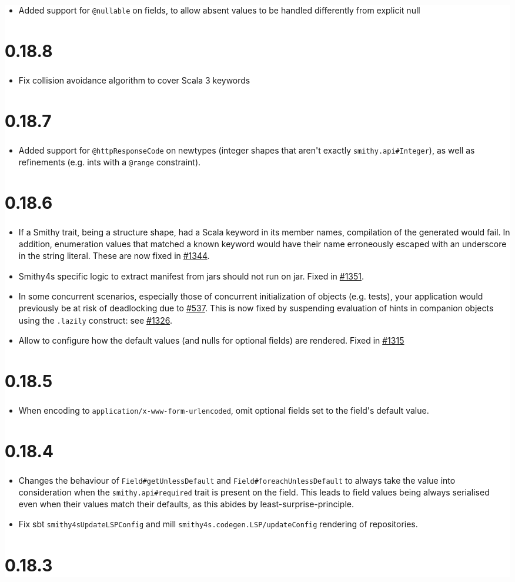 * Added support for `@nullable` on fields, to allow absent values to be handled differently from explicit null

# 0.18.8

* Fix collision avoidance algorithm to cover Scala 3 keywords

# 0.18.7

* Added support for `@httpResponseCode` on newtypes (integer shapes that aren't exactly `smithy.api#Integer`), as well as refinements (e.g. ints with a `@range` constraint).

# 0.18.6

* If a Smithy trait, being a structure shape, had a Scala keyword in its member names, compilation of the generated would fail. In addition, enumeration values that matched a known keyword would have their name erroneously escaped with an underscore in the string literal.
These are now fixed in [#1344](https://github.com/disneystreaming/smithy4s/pull/1344).

* Smithy4s specific logic to extract manifest from jars should not run on jar. Fixed in [#1351](https://github.com/disneystreaming/smithy4s/pull/1351).

* In some concurrent scenarios, especially those of concurrent initialization of objects (e.g. tests), your application would previously be at risk of deadlocking due to [#537](https://github.com/disneystreaming/smithy4s/issues/537). This is now fixed by suspending evaluation of hints in companion objects using the `.lazily` construct: see [#1326](https://github.com/disneystreaming/smithy4s/pull/1326).

* Allow to configure how the default values (and nulls for optional fields) are rendered. Fixed in [#1315](https://github.com/disneystreaming/smithy4s/pull/1315)

# 0.18.5

* When encoding to `application/x-www-form-urlencoded`, omit optional fields set to the field's default value.

# 0.18.4

* Changes the behaviour of `Field#getUnlessDefault` and `Field#foreachUnlessDefault` to always take the value into consideration when the `smithy.api#required` trait
is present on the field. This leads to field values being always serialised even when their values match their defaults, as this abides by least-surprise-principle.

* Fix sbt `smithy4sUpdateLSPConfig` and mill `smithy4s.codegen.LSP/updateConfig` rendering of repositories.


# 0.18.3

